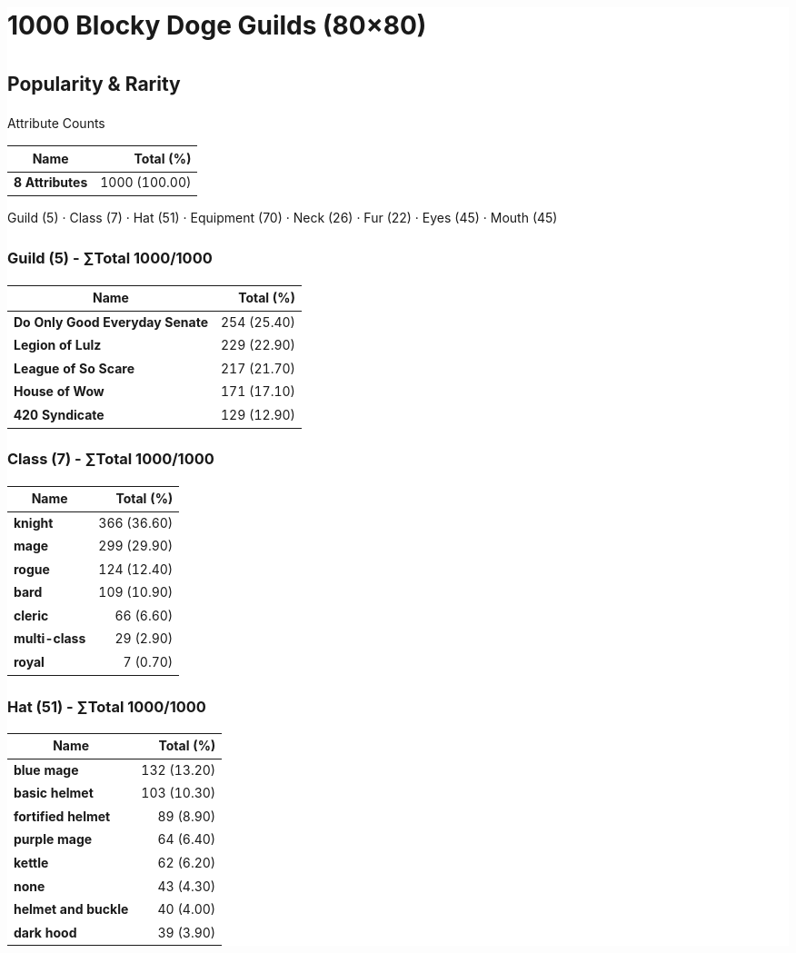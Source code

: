 # 1000 Blocky Doge Guilds (80×80)


## Popularity & Rarity


Attribute Counts

|Name|Total (%)|
|--------|----------:|
| **8 Attributes** | 1000 (100.00) |

Guild (5) · Class (7) · Hat (51) · Equipment (70) · Neck (26) · Fur (22) · Eyes (45) · Mouth (45)

### Guild (5) - ∑Total 1000/1000

|Name|Total (%)|
|--------|----------:|
| **Do Only Good Everyday Senate** | 254 (25.40) |
| **Legion of Lulz** | 229 (22.90) |
| **League of So Scare** | 217 (21.70) |
| **House of Wow** | 171 (17.10) |
| **420 Syndicate** | 129 (12.90) |


### Class (7) - ∑Total 1000/1000

|Name|Total (%)|
|--------|----------:|
| **knight** | 366 (36.60) |
| **mage** | 299 (29.90) |
| **rogue** | 124 (12.40) |
| **bard** | 109 (10.90) |
| **cleric** | 66 (6.60) |
| **multi-class** | 29 (2.90) |
| **royal** | 7 (0.70) |


### Hat (51) - ∑Total 1000/1000

|Name|Total (%)|
|--------|----------:|
| **blue mage** | 132 (13.20) |
| **basic helmet** | 103 (10.30) |
| **fortified helmet** | 89 (8.90) |
| **purple mage** | 64 (6.40) |
| **kettle** | 62 (6.20) |
| **none** | 43 (4.30) |
| **helmet and buckle** | 40 (4.00) |
| **dark hood** | 39 (3.90) |